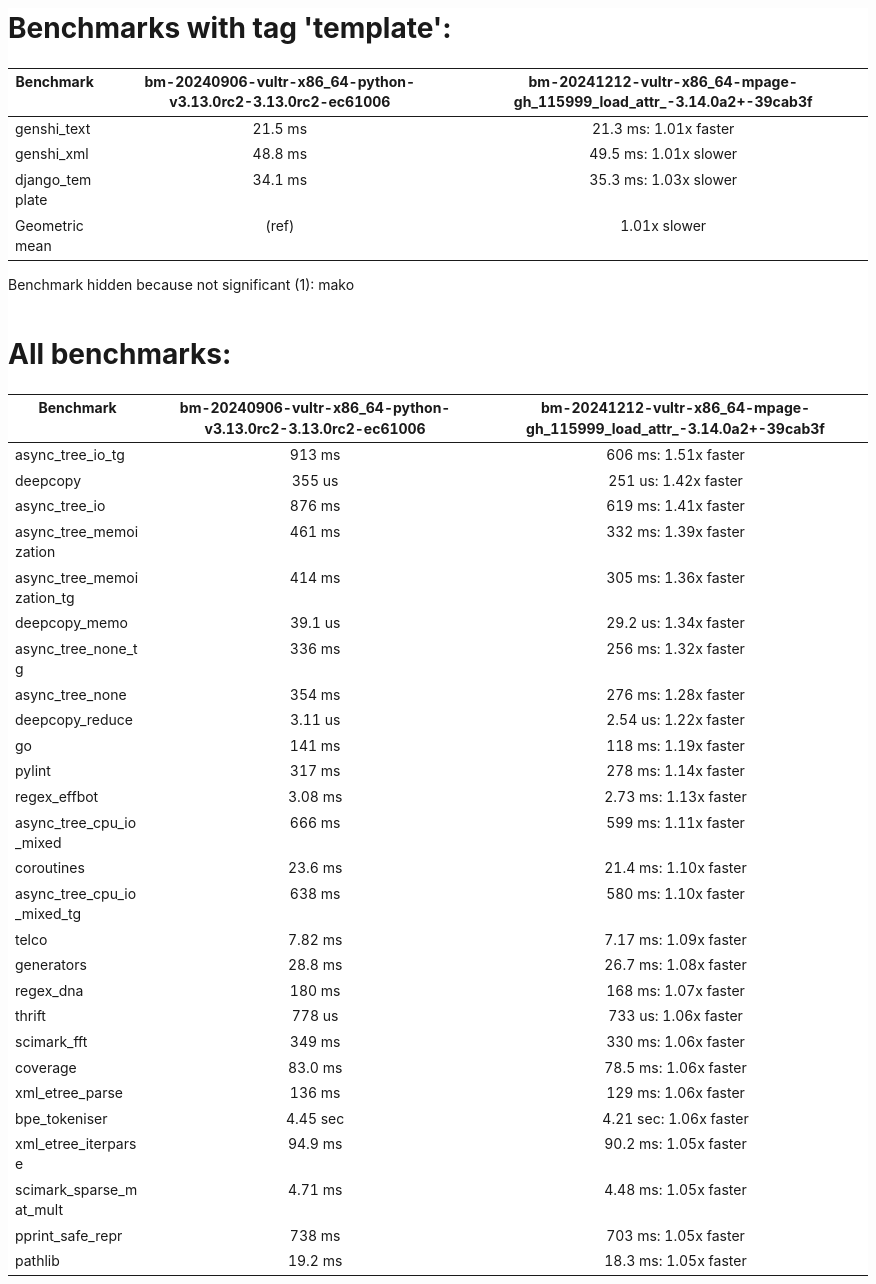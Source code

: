 Benchmarks with tag 'template':
===============================

| Benchmark       | bm-20240906-vultr-x86_64-python-v3.13.0rc2-3.13.0rc2-ec61006 | bm-20241212-vultr-x86_64-mpage-gh_115999_load_attr_-3.14.0a2+-39cab3f |
|-----------------|:------------------------------------------------------------:|:---------------------------------------------------------------------:|
| genshi_text     | 21.5 ms                                                      | 21.3 ms: 1.01x faster                                                 |
| genshi_xml      | 48.8 ms                                                      | 49.5 ms: 1.01x slower                                                 |
| django_template | 34.1 ms                                                      | 35.3 ms: 1.03x slower                                                 |
| Geometric mean  | (ref)                                                        | 1.01x slower                                                          |

Benchmark hidden because not significant (1): mako

All benchmarks:
===============

| Benchmark                  | bm-20240906-vultr-x86_64-python-v3.13.0rc2-3.13.0rc2-ec61006 | bm-20241212-vultr-x86_64-mpage-gh_115999_load_attr_-3.14.0a2+-39cab3f |
|----------------------------|:------------------------------------------------------------:|:---------------------------------------------------------------------:|
| async_tree_io_tg           | 913 ms                                                       | 606 ms: 1.51x faster                                                  |
| deepcopy                   | 355 us                                                       | 251 us: 1.42x faster                                                  |
| async_tree_io              | 876 ms                                                       | 619 ms: 1.41x faster                                                  |
| async_tree_memoization     | 461 ms                                                       | 332 ms: 1.39x faster                                                  |
| async_tree_memoization_tg  | 414 ms                                                       | 305 ms: 1.36x faster                                                  |
| deepcopy_memo              | 39.1 us                                                      | 29.2 us: 1.34x faster                                                 |
| async_tree_none_tg         | 336 ms                                                       | 256 ms: 1.32x faster                                                  |
| async_tree_none            | 354 ms                                                       | 276 ms: 1.28x faster                                                  |
| deepcopy_reduce            | 3.11 us                                                      | 2.54 us: 1.22x faster                                                 |
| go                         | 141 ms                                                       | 118 ms: 1.19x faster                                                  |
| pylint                     | 317 ms                                                       | 278 ms: 1.14x faster                                                  |
| regex_effbot               | 3.08 ms                                                      | 2.73 ms: 1.13x faster                                                 |
| async_tree_cpu_io_mixed    | 666 ms                                                       | 599 ms: 1.11x faster                                                  |
| coroutines                 | 23.6 ms                                                      | 21.4 ms: 1.10x faster                                                 |
| async_tree_cpu_io_mixed_tg | 638 ms                                                       | 580 ms: 1.10x faster                                                  |
| telco                      | 7.82 ms                                                      | 7.17 ms: 1.09x faster                                                 |
| generators                 | 28.8 ms                                                      | 26.7 ms: 1.08x faster                                                 |
| regex_dna                  | 180 ms                                                       | 168 ms: 1.07x faster                                                  |
| thrift                     | 778 us                                                       | 733 us: 1.06x faster                                                  |
| scimark_fft                | 349 ms                                                       | 330 ms: 1.06x faster                                                  |
| coverage                   | 83.0 ms                                                      | 78.5 ms: 1.06x faster                                                 |
| xml_etree_parse            | 136 ms                                                       | 129 ms: 1.06x faster                                                  |
| bpe_tokeniser              | 4.45 sec                                                     | 4.21 sec: 1.06x faster                                                |
| xml_etree_iterparse        | 94.9 ms                                                      | 90.2 ms: 1.05x faster                                                 |
| scimark_sparse_mat_mult    | 4.71 ms                                                      | 4.48 ms: 1.05x faster                                                 |
| pprint_safe_repr           | 738 ms                                                       | 703 ms: 1.05x faster                                                  |
| pathlib                    | 19.2 ms                                                      | 18.3 ms: 1.05x faster                                                 |